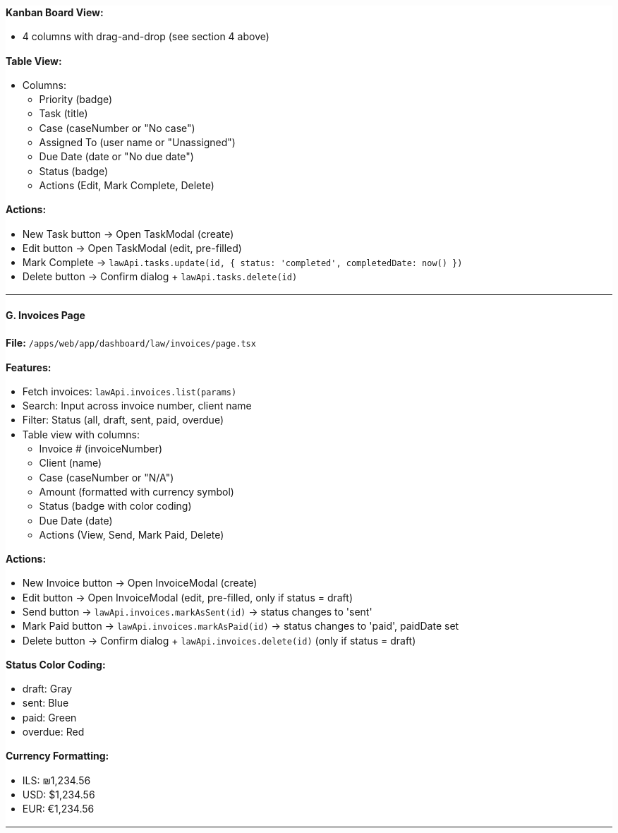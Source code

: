 **Kanban Board View:**
- 4 columns with drag-and-drop (see section 4 above)

**Table View:**
- Columns:
  - Priority (badge)
  - Task (title)
  - Case (caseNumber or "No case")
  - Assigned To (user name or "Unassigned")
  - Due Date (date or "No due date")
  - Status (badge)
  - Actions (Edit, Mark Complete, Delete)

**Actions:**
- New Task button → Open TaskModal (create)
- Edit button → Open TaskModal (edit, pre-filled)
- Mark Complete → `lawApi.tasks.update(id, { status: 'completed', completedDate: now() })`
- Delete button → Confirm dialog + `lawApi.tasks.delete(id)`

---

#### G. Invoices Page
**File:** `/apps/web/app/dashboard/law/invoices/page.tsx`

**Features:**
- Fetch invoices: `lawApi.invoices.list(params)`
- Search: Input across invoice number, client name
- Filter: Status (all, draft, sent, paid, overdue)
- Table view with columns:
  - Invoice # (invoiceNumber)
  - Client (name)
  - Case (caseNumber or "N/A")
  - Amount (formatted with currency symbol)
  - Status (badge with color coding)
  - Due Date (date)
  - Actions (View, Send, Mark Paid, Delete)

**Actions:**
- New Invoice button → Open InvoiceModal (create)
- Edit button → Open InvoiceModal (edit, pre-filled, only if status = draft)
- Send button → `lawApi.invoices.markAsSent(id)` → status changes to 'sent'
- Mark Paid button → `lawApi.invoices.markAsPaid(id)` → status changes to 'paid', paidDate set
- Delete button → Confirm dialog + `lawApi.invoices.delete(id)` (only if status = draft)

**Status Color Coding:**
- draft: Gray
- sent: Blue
- paid: Green
- overdue: Red

**Currency Formatting:**
- ILS: ₪1,234.56
- USD: $1,234.56
- EUR: €1,234.56

---